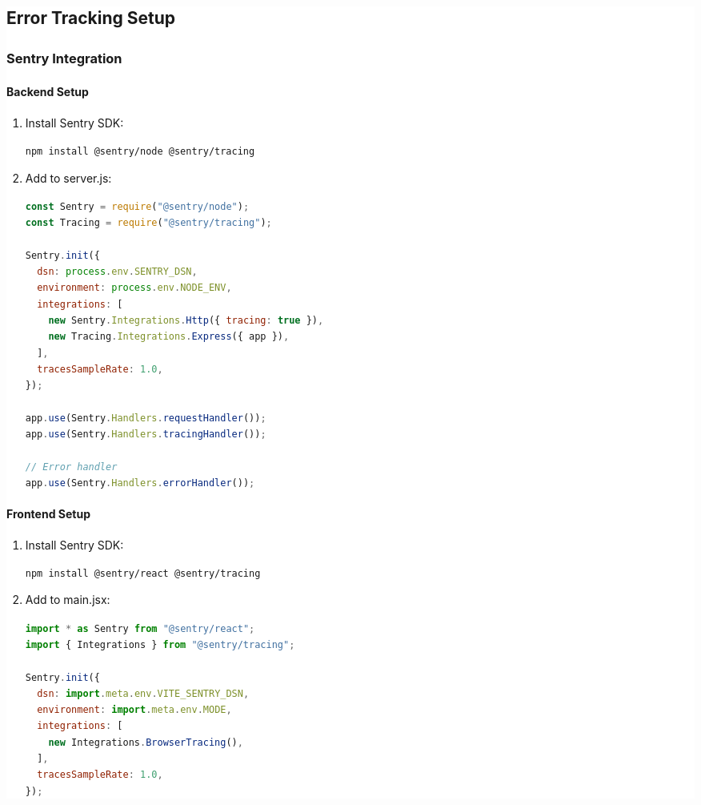 ## Error Tracking Setup

### Sentry Integration

#### Backend Setup
1. Install Sentry SDK:
   ```bash
   npm install @sentry/node @sentry/tracing
   ```

2. Add to server.js:
   ```javascript
   const Sentry = require("@sentry/node");
   const Tracing = require("@sentry/tracing");

   Sentry.init({
     dsn: process.env.SENTRY_DSN,
     environment: process.env.NODE_ENV,
     integrations: [
       new Sentry.Integrations.Http({ tracing: true }),
       new Tracing.Integrations.Express({ app }),
     ],
     tracesSampleRate: 1.0,
   });

   app.use(Sentry.Handlers.requestHandler());
   app.use(Sentry.Handlers.tracingHandler());
   
   // Error handler
   app.use(Sentry.Handlers.errorHandler());
   ```

#### Frontend Setup
1. Install Sentry SDK:
   ```bash
   npm install @sentry/react @sentry/tracing
   ```

2. Add to main.jsx:
   ```javascript
   import * as Sentry from "@sentry/react";
   import { Integrations } from "@sentry/tracing";

   Sentry.init({
     dsn: import.meta.env.VITE_SENTRY_DSN,
     environment: import.meta.env.MODE,
     integrations: [
       new Integrations.BrowserTracing(),
     ],
     tracesSampleRate: 1.0,
   });
   ```

